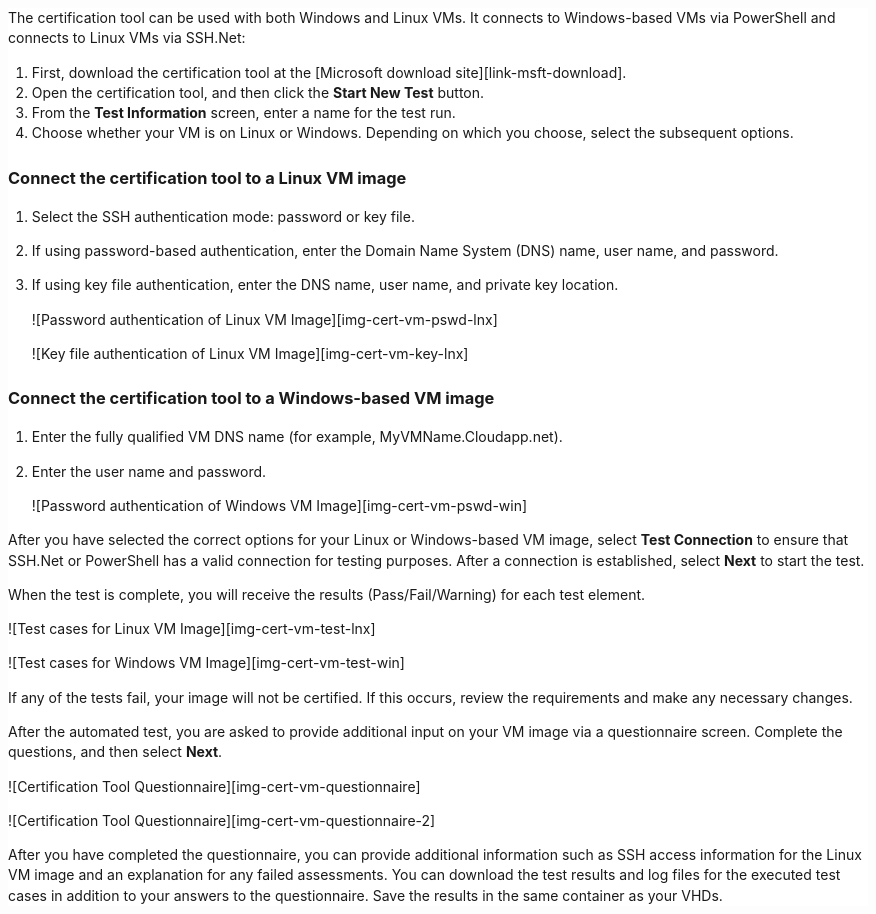 The certification tool can be used with both Windows and Linux VMs. It connects to Windows-based VMs via PowerShell and connects to Linux VMs via SSH.Net:

1. First, download the certification tool at the [Microsoft download site][link-msft-download].
2. Open the certification tool, and then click the **Start New Test** button.
3. From the **Test Information** screen, enter a name for the test run.
4. Choose whether your VM is on Linux or Windows. Depending on which you choose, select the subsequent
   options.

### **Connect the certification tool to a Linux VM image**
1. Select the SSH authentication mode: password or key file.
2. If using password-­based authentication, enter the Domain Name System (DNS) name, user name, and password.
3. If using key file authentication, enter the DNS name, user name, and private key location.

   ![Password authentication of Linux VM Image][img-cert-vm-pswd-lnx]

   ![Key file authentication of Linux VM Image][img-cert-vm-key-lnx]

### **Connect the certification tool to a Windows-based VM image**
1. Enter the fully qualified VM DNS name (for example, MyVMName.Cloudapp.net).
2. Enter the user name and password.

   ![Password authentication of Windows VM Image][img-cert-vm-pswd-win]

After you have selected the correct options for your Linux or Windows-based VM image, select **Test Connection** to ensure
that SSH.Net or PowerShell has a valid connection for testing purposes. After a connection is established, select **Next** to start the test.

When the test is complete, you will receive the results (Pass/Fail/Warning) for each test element.

![Test cases for Linux VM Image][img-cert-vm-test-lnx]

![Test cases for Windows VM Image][img-cert-vm-test-win]

If any of the tests fail, your image will not be certified. If this occurs, review the requirements and make any necessary changes.

After the automated test, you are asked to provide additional input on your VM image via a questionnaire screen.  Complete the questions, and then select **Next**.

![Certification Tool Questionnaire][img-cert-vm-questionnaire]

![Certification Tool Questionnaire][img-cert-vm-questionnaire-2]

After you have completed the questionnaire, you can provide additional information such as SSH access information for the Linux VM image and an explanation for any failed assessments. You can download the test results and log files for the executed test cases in addition to your answers to the questionnaire. Save the results in the same container as your VHDs.
